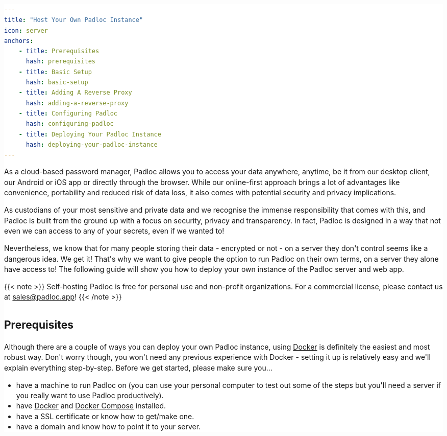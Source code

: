 ```yaml
---
title: "Host Your Own Padloc Instance"
icon: server
anchors:
    - title: Prerequisites
      hash: prerequisites
    - title: Basic Setup
      hash: basic-setup
    - title: Adding A Reverse Proxy
      hash: adding-a-reverse-proxy
    - title: Configuring Padloc
      hash: configuring-padloc
    - title: Deploying Your Padloc Instance
      hash: deploying-your-padloc-instance
---
```


As a cloud-based password manager, Padloc allows you to access your data
anywhere, anytime, be it from our desktop client, our Android or iOS app or
directly through the browser. While our online-first approach brings a
lot of advantages like convenience, portability and reduced risk of data loss,
it also comes with potential security and privacy implications.

As custodians of your most sensitive and private data and we recognise the
immense responsibility that comes with this, and Padloc is built from the
ground up with a focus on security, privacy and transparency. In fact, Padloc
is designed in a way that not even we can access to any of your secrets, even
if we wanted to!

Nevertheless, we know that for many people storing their data - encrypted or not -
on a server they don't control seems like a dangerous idea. We get it! That's
why we want to give people the option to run Padloc on their own terms, on
a server they alone have access to! The following guide will show you how
to deploy your own instance of the Padloc server and web app.

{{< note >}}
Self-hosting Padloc is free for personal use and non-profit organizations.
For a commercial license, please contact us at sales@padloc.app!
{{< /note >}}

## Prerequisites

Although there are a couple of ways you can deploy your own Padloc instance,
using [Docker](https://docker.com) is definitely the easiest and most robust
way. Don't worry though, you won't need any previous experience with Docker -
setting it up is relatively easy and we'll explain everything step-by-step.
Before we get started, please make sure you...

-   have a machine to run Padloc on (you can use your personal computer to test
    out some of the steps but you'll need a server if you really want to
    use Padloc productively).
-   have [Docker](https://docs.docker.com/get-docker/) and [Docker Compose](https://docs.docker.com/compose/install/) installed.
-   have a SSL certificate or know how to get/make one.
-   have a domain and know how to point it to your server.
